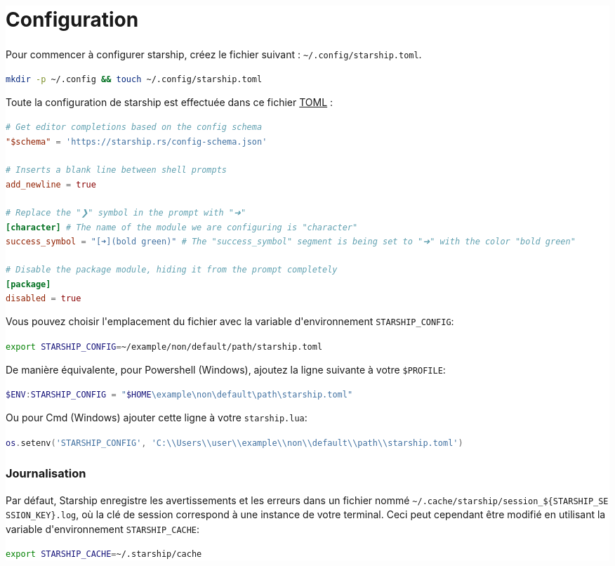 # Configuration

Pour commencer à configurer starship, créez le fichier suivant : `~/.config/starship.toml`.

```sh
mkdir -p ~/.config && touch ~/.config/starship.toml
```

Toute la configuration de starship est effectuée dans ce fichier [TOML](https://github.com/toml-lang/toml) :

```toml
# Get editor completions based on the config schema
"$schema" = 'https://starship.rs/config-schema.json'

# Inserts a blank line between shell prompts
add_newline = true

# Replace the "❯" symbol in the prompt with "➜"
[character] # The name of the module we are configuring is "character"
success_symbol = "[➜](bold green)" # The "success_symbol" segment is being set to "➜" with the color "bold green"

# Disable the package module, hiding it from the prompt completely
[package]
disabled = true
```

Vous pouvez choisir l'emplacement du fichier avec la variable d'environnement `STARSHIP_CONFIG`:

```sh
export STARSHIP_CONFIG=~/example/non/default/path/starship.toml
```

De manière équivalente, pour Powershell (Windows), ajoutez la ligne suivante à votre `$PROFILE`:

```powershell
$ENV:STARSHIP_CONFIG = "$HOME\example\non\default\path\starship.toml"
```

Ou pour Cmd (Windows) ajouter cette ligne à votre `starship.lua`:

```lua
os.setenv('STARSHIP_CONFIG', 'C:\\Users\\user\\example\\non\\default\\path\\starship.toml')
```

### Journalisation

Par défaut, Starship enregistre les avertissements et les erreurs dans un fichier nommé `~/.cache/starship/session_${STARSHIP_SESSION_KEY}.log`, où la clé de session correspond à une instance de votre terminal. Ceci peut cependant être modifié en utilisant la variable d'environnement `STARSHIP_CACHE`:

```sh
export STARSHIP_CACHE=~/.starship/cache
```
